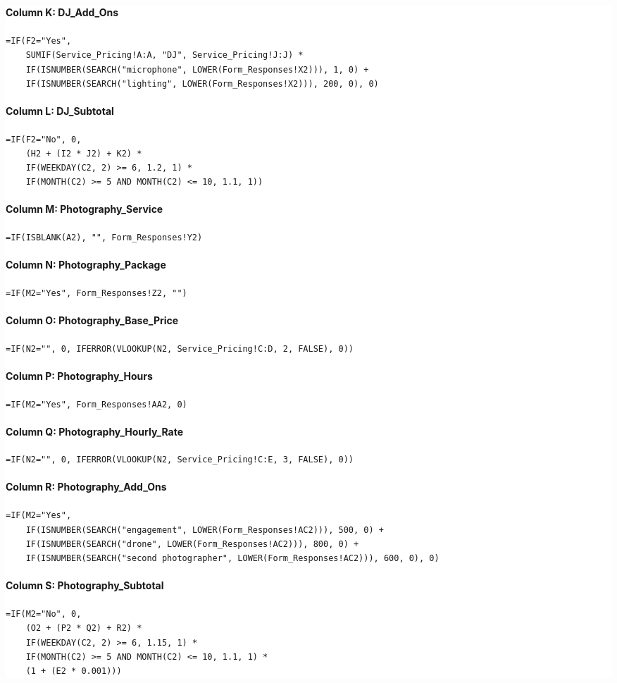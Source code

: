 #### Column K: DJ_Add_Ons
```excel
=IF(F2="Yes", 
    SUMIF(Service_Pricing!A:A, "DJ", Service_Pricing!J:J) * 
    IF(ISNUMBER(SEARCH("microphone", LOWER(Form_Responses!X2))), 1, 0) + 
    IF(ISNUMBER(SEARCH("lighting", LOWER(Form_Responses!X2))), 200, 0), 0)
```

#### Column L: DJ_Subtotal
```excel
=IF(F2="No", 0, 
    (H2 + (I2 * J2) + K2) * 
    IF(WEEKDAY(C2, 2) >= 6, 1.2, 1) * 
    IF(MONTH(C2) >= 5 AND MONTH(C2) <= 10, 1.1, 1))
```

#### Column M: Photography_Service
```excel
=IF(ISBLANK(A2), "", Form_Responses!Y2)
```

#### Column N: Photography_Package
```excel
=IF(M2="Yes", Form_Responses!Z2, "")
```

#### Column O: Photography_Base_Price
```excel
=IF(N2="", 0, IFERROR(VLOOKUP(N2, Service_Pricing!C:D, 2, FALSE), 0))
```

#### Column P: Photography_Hours
```excel
=IF(M2="Yes", Form_Responses!AA2, 0)
```

#### Column Q: Photography_Hourly_Rate
```excel
=IF(N2="", 0, IFERROR(VLOOKUP(N2, Service_Pricing!C:E, 3, FALSE), 0))
```

#### Column R: Photography_Add_Ons
```excel
=IF(M2="Yes", 
    IF(ISNUMBER(SEARCH("engagement", LOWER(Form_Responses!AC2))), 500, 0) + 
    IF(ISNUMBER(SEARCH("drone", LOWER(Form_Responses!AC2))), 800, 0) + 
    IF(ISNUMBER(SEARCH("second photographer", LOWER(Form_Responses!AC2))), 600, 0), 0)
```

#### Column S: Photography_Subtotal
```excel
=IF(M2="No", 0, 
    (O2 + (P2 * Q2) + R2) * 
    IF(WEEKDAY(C2, 2) >= 6, 1.15, 1) * 
    IF(MONTH(C2) >= 5 AND MONTH(C2) <= 10, 1.1, 1) * 
    (1 + (E2 * 0.001)))
```
